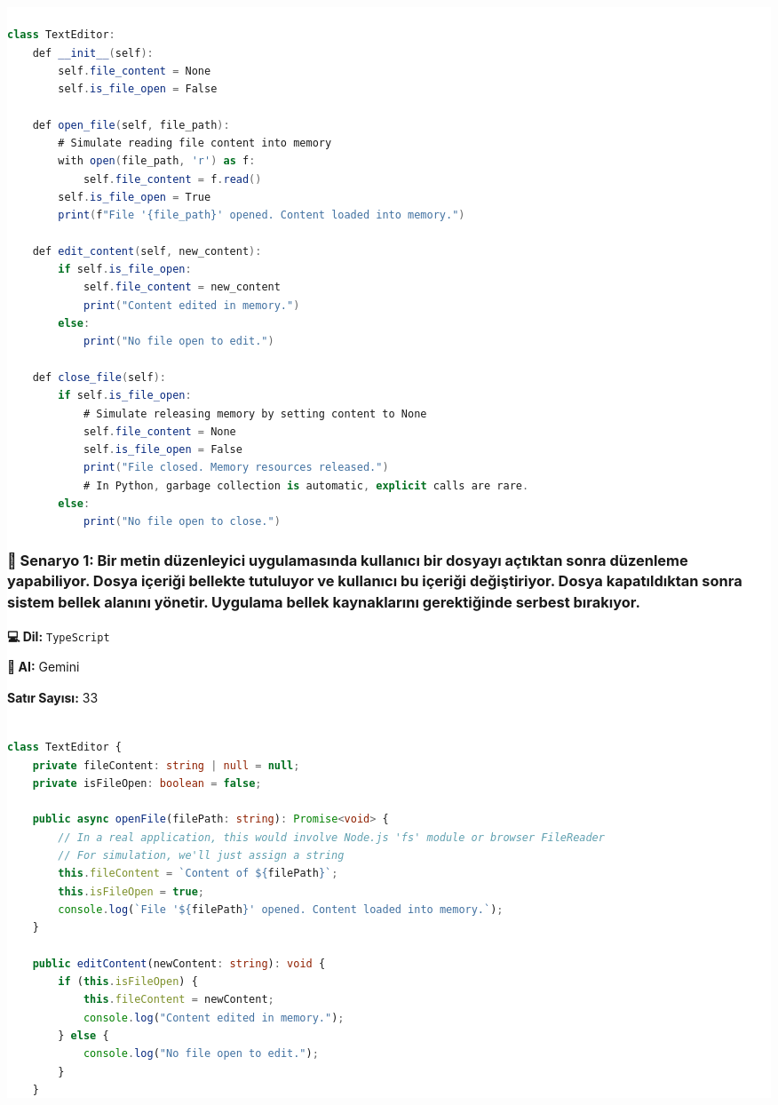 ```csharp

class TextEditor:
    def __init__(self):
        self.file_content = None
        self.is_file_open = False

    def open_file(self, file_path):
        # Simulate reading file content into memory
        with open(file_path, 'r') as f:
            self.file_content = f.read()
        self.is_file_open = True
        print(f"File '{file_path}' opened. Content loaded into memory.")

    def edit_content(self, new_content):
        if self.is_file_open:
            self.file_content = new_content
            print("Content edited in memory.")
        else:
            print("No file open to edit.")

    def close_file(self):
        if self.is_file_open:
            # Simulate releasing memory by setting content to None
            self.file_content = None
            self.is_file_open = False
            print("File closed. Memory resources released.")
            # In Python, garbage collection is automatic, explicit calls are rare.
        else:
            print("No file open to close.")
```
### 🧪 Senaryo 1: Bir metin düzenleyici uygulamasında kullanıcı bir dosyayı açtıktan sonra düzenleme yapabiliyor. Dosya içeriği bellekte tutuluyor ve kullanıcı bu içeriği değiştiriyor. Dosya kapatıldıktan sonra sistem bellek alanını yönetir. Uygulama bellek kaynaklarını gerektiğinde serbest bırakıyor.
**💻 Dil:** `TypeScript`

**🤖 AI:** Gemini

**Satır Sayısı:** 33
```typescript

class TextEditor {
    private fileContent: string | null = null;
    private isFileOpen: boolean = false;

    public async openFile(filePath: string): Promise<void> {
        // In a real application, this would involve Node.js 'fs' module or browser FileReader
        // For simulation, we'll just assign a string
        this.fileContent = `Content of ${filePath}`;
        this.isFileOpen = true;
        console.log(`File '${filePath}' opened. Content loaded into memory.`);
    }

    public editContent(newContent: string): void {
        if (this.isFileOpen) {
            this.fileContent = newContent;
            console.log("Content edited in memory.");
        } else {
            console.log("No file open to edit.");
        }
    }
```